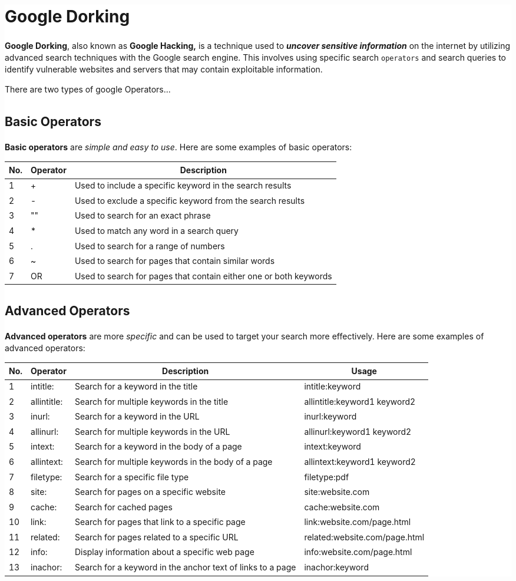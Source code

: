 # Google Dorking
**Google Dorking**, also known as **Google Hacking,** is a technique used to ***uncover sensitive information*** on the internet by utilizing advanced search techniques with the Google search engine. This involves using specific search ```operators``` and search queries to identify vulnerable websites and servers that may contain exploitable information.

There are two types of google Operators...


## Basic Operators
**Basic operators** are *simple and easy to use*. Here are some examples of basic operators:

No. | Operator | Description
--- | --- | ---
1 | + | Used to include a specific keyword in the search results
2 | - | Used to exclude a specific keyword from the search results
3 | "" | Used to search for an exact phrase
4 | * | Used to match any word in a search query
5 | . | Used to search for a range of numbers
6 | ~ | Used to search for pages that contain similar words
7 | OR | Used to search for pages that contain either one or both keywords

## Advanced Operators
**Advanced operators** are more *specific* and can be used to target your search more effectively. Here are some examples of advanced operators:

| No. | Operator | Description | Usage |
| --- | --- | --- | --- |
| 1 | intitle: | Search for a keyword in the title | intitle:keyword |
| 2 | allintitle: | Search for multiple keywords in the title | allintitle:keyword1 keyword2 |
| 3 | inurl: | Search for a keyword in the URL | inurl:keyword |
| 4 | allinurl: | Search for multiple keywords in the URL | allinurl:keyword1 keyword2 |
| 5 | intext: | Search for a keyword in the body of a page | intext:keyword |
| 6 | allintext: | Search for multiple keywords in the body of a page | allintext:keyword1 keyword2 |
| 7 | filetype: | Search for a specific file type | filetype:pdf |
| 8 | site: | Search for pages on a specific website | site:website.com |
| 9 | cache: | Search for cached pages | cache:website.com |
| 10 | link: | Search for pages that link to a specific page | link:website.com/page.html |
| 11 | related: | Search for pages related to a specific URL | related:website.com/page.html |
| 12 | info: | Display information about a specific web page | info:website.com/page.html |
| 13 | inachor: | Search for a keyword in the anchor text of links to a page | inachor:keyword |
